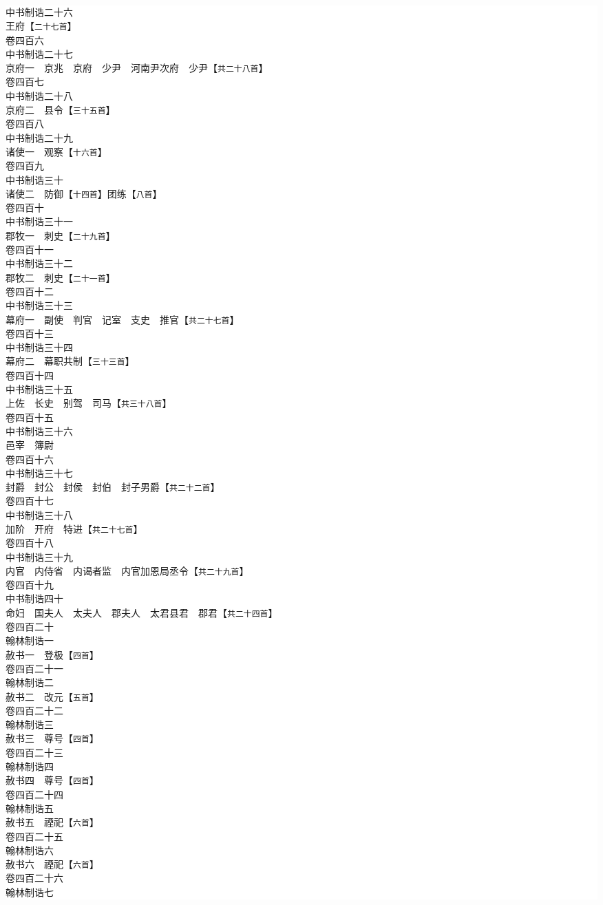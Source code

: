 中书制诰二十六  
王府【`二十七首`】  
卷四百六  
中书制诰二十七  
京府一　京兆　京府　少尹　河南尹次府　少尹【`共二十八首`】  
卷四百七  
中书制诰二十八  
京府二　县令【`三十五首`】  
卷四百八  
中书制诰二十九  
诸使一　观察【`十六首`】  
卷四百九  
中书制诰三十  
诸使二　防御【`十四首`】团练【`八首`】  
卷四百十  
中书制诰三十一  
郡牧一　刺史【`二十九首`】  
卷四百十一  
中书制诰三十二  
郡牧二　刺史【`二十一首`】  
卷四百十二  
中书制诰三十三  
幕府一　副使　判官　记室　支史　推官【`共二十七首`】  
卷四百十三  
中书制诰三十四  
幕府二　幕职共制【`三十三首`】  
卷四百十四  
中书制诰三十五  
上佐　长史　别驾　司马【`共三十八首`】  
卷四百十五  
中书制诰三十六  
邑宰　簿尉  
卷四百十六  
中书制诰三十七  
封爵　封公　封侯　封伯　封子男爵【`共二十二首`】  
卷四百十七  
中书制诰三十八  
加阶　开府　特进【`共二十七首`】  
卷四百十八  
中书制诰三十九  
内官　内侍省　内谒者监　内官加恩局丞令【`共二十九首`】  
卷四百十九  
中书制诰四十  
命妇　国夫人　太夫人　郡夫人　太君县君　郡君【`共二十四首`】  
卷四百二十  
翰林制诰一  
赦书一　登极【`四首`】  
卷四百二十一  
翰林制诰二  
赦书二　改元【`五首`】  
卷四百二十二  
翰林制诰三  
赦书三　尊号【`四首`】  
卷四百二十三  
翰林制诰四  
赦书四　尊号【`四首`】  
卷四百二十四  
翰林制诰五  
赦书五　禋祀【`六首`】  
卷四百二十五  
翰林制诰六  
赦书六　禋祀【`六首`】  
卷四百二十六  
翰林制诰七  